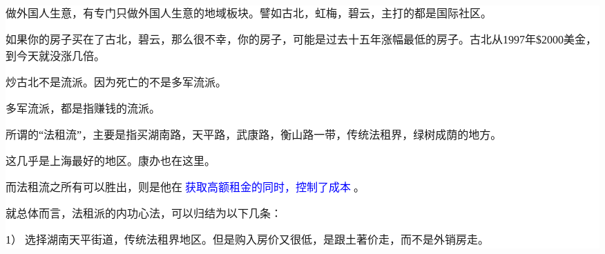</p>
<p style="line-height:150%">
<span style="font-size:16px;line-height:150%;font-family:楷体">
          做外国人生意，有专门只做外国人生意的地域板块。譬如古北，虹梅，碧云，主打的都是国际社区。
         </span>
</p>
<p style="line-height:150%">
<span style="font-size:16px;line-height:150%;font-family:楷体">
          如果你的房子买在了古北，碧云，那么很不幸，你的房子，可能是过去十五年涨幅最低的房子。古北从1997年$2000美金，到今天就没涨几倍。
         </span>
</p>
<p style="line-height:150%">
<span style="font-size:16px;line-height:150%;font-family:楷体">
</span>
</p>
<p style="line-height:150%">
<span style="font-size:16px;line-height:150%;font-family:楷体">
          炒古北不是流派。因为死亡的不是多军流派。
         </span>
</p>
<p style="line-height:150%">
<span style="font-size:16px;line-height:150%;font-family:楷体">
          多军流派，都是指赚钱的流派。
         </span>
</p>
<p style="line-height:150%">
<span style="font-size:16px;line-height:150%;font-family:楷体">
</span>
</p>
<p style="line-height:150%">
<span style="font-size:16px;line-height:150%;font-family:楷体">
          所谓的“法租流”，主要是指买湖南路，天平路，武康路，衡山路一带，传统法租界，绿树成荫的地方。
         </span>
</p>
<p style="line-height:150%">
<span style="font-size:16px;line-height:150%;font-family:楷体">
          这几乎是上海最好的地区。康办也在这里。
         </span>
</p>
<p style="line-height:150%">
<span style="font-size:16px;line-height:150%;font-family:楷体">
</span>
</p>
<p style="line-height:150%">
<span style="font-size:16px;line-height:150%;font-family:楷体">
          而法租流之所有可以胜出，则是他在
          <span style="color:blue">
           获取高额租金的同时，控制了成本
          </span>
          。
         </span>
</p>
<p style="line-height:150%">
<span style="font-size:16px;line-height:150%;font-family:楷体">
          就总体而言，法租派的内功心法，可以归结为以下几条：
         </span>
</p>
<p style="line-height:150%">
<span style="font-size:16px;line-height:150%;font-family:楷体">
          1）
         </span>
<span style="font-size:16px;line-height:150%;font-family:楷体">
          选择湖南天平街道，传统法租界地区。但是购入房价又很低，是跟土著价走，而不是外销房走。
         </span>